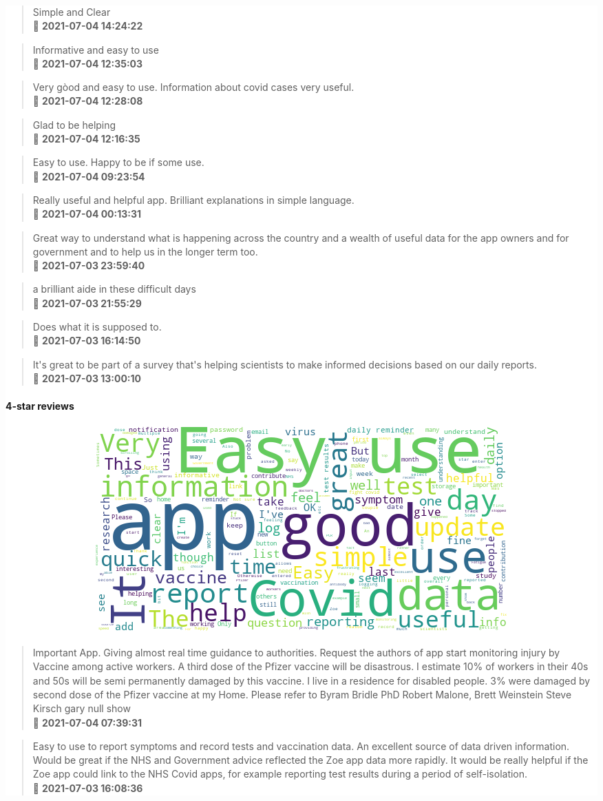 > Simple and Clear<br> :date: __2021-07-04 14:24:22__

> Informative and easy to use<br> :date: __2021-07-04 12:35:03__

> Very gòod and easy to use. Information about covid cases very useful.<br> :date: __2021-07-04 12:28:08__

> Glad to be helping<br> :date: __2021-07-04 12:16:35__

> Easy to use. Happy to be if some use.<br> :date: __2021-07-04 09:23:54__

> Really useful and helpful app. Brilliant explanations in simple language.<br> :date: __2021-07-04 00:13:31__

> Great way to understand what is happening across the country and a wealth of useful data for the app owners and for government and to help us in the longer term too.<br> :date: __2021-07-03 23:59:40__

> a brilliant aide in these difficult days<br> :date: __2021-07-03 21:55:29__

> Does what it is supposed to.<br> :date: __2021-07-03 16:14:50__

> It's great to be part of a survey that's helping scientists to make informed decisions based on our daily reports.<br> :date: __2021-07-03 13:00:10__



#### 4-star reviews

<p align="center">
<img src="resources/com.joinzoe.covid_zoe___2.5.0/4_star_reviews_wordcloud.png" alt="com.joinzoe.covid_zoe 4 reviews"/>
</p>

> Important App. Giving almost real time guidance to authorities. Request the authors of app start monitoring injury by Vaccine among active workers. A third dose of the Pfizer vaccine will be disastrous. I estimate 10% of workers in their 40s and 50s will be semi permanently damaged by this vaccine. I live in a residence for disabled people. 3% were damaged by second dose of the Pfizer vaccine at my Home. Please refer to Byram Bridle PhD Robert Malone, Brett Weinstein Steve Kirsch gary null show<br> :date: __2021-07-04 07:39:31__

> Easy to use to report symptoms and record tests and vaccination data. An excellent source of data driven information. Would be great if the NHS and Government advice reflected the Zoe app data more rapidly. It would be really helpful if the Zoe app could link to the NHS Covid apps, for example reporting test results during a period of self-isolation.<br> :date: __2021-07-03 16:08:36__
